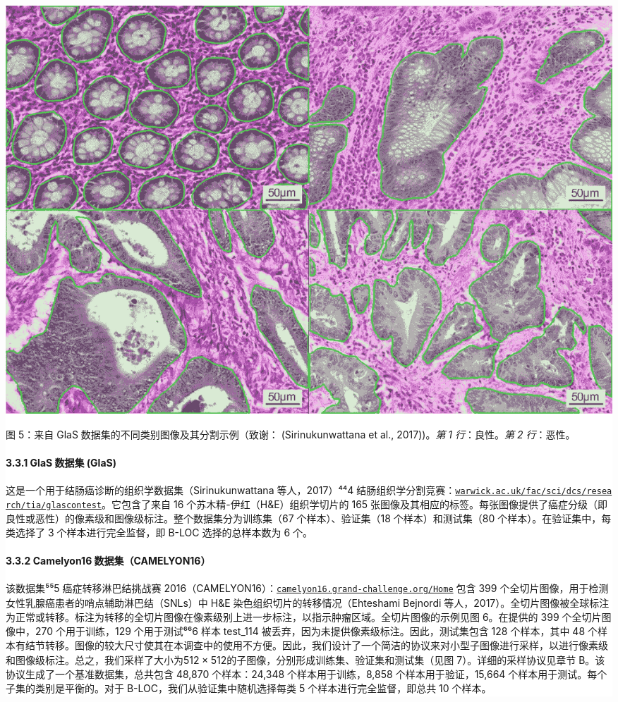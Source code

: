![参考图例](img/5b30a45dd443261eb8d27c353bd752fa.png)

图 5：来自 GlaS 数据集的不同类别图像及其分割示例（致谢： (Sirinukunwattana et al., 2017))。*第 1 行*：良性。*第 2 行*：恶性。

#### 3.3.1 GlaS 数据集 (GlaS)

这是一个用于结肠癌诊断的组织学数据集（Sirinukunwattana 等人，2017）⁴⁴4 结肠组织学分割竞赛：[`warwick.ac.uk/fac/sci/dcs/research/tia/glascontest`](https://warwick.ac.uk/fac/sci/dcs/research/tia/glascontest)。它包含了来自 16 个苏木精-伊红（H&E）组织学切片的 165 张图像及其相应的标签。每张图像提供了癌症分级（即良性或恶性）的像素级和图像级标注。整个数据集分为训练集（67 个样本）、验证集（18 个样本）和测试集（80 个样本）。在验证集中，每类选择了 3 个样本进行完全监督，即 B-LOC 选择的总样本数为 6 个。

#### 3.3.2 Camelyon16 数据集（CAMELYON16）

该数据集⁵⁵5 癌症转移淋巴结挑战赛 2016（CAMELYON16）：[`camelyon16.grand-challenge.org/Home`](https://camelyon16.grand-challenge.org/Home/) 包含 399 个全切片图像，用于检测女性乳腺癌患者的哨点辅助淋巴结（SNLs）中 H&E 染色组织切片的转移情况（Ehteshami Bejnordi 等人，2017）。全切片图像被全球标注为正常或转移。标注为转移的全切片图像在像素级别上进一步标注，以指示肿瘤区域。全切片图像的示例见图 6。在提供的 399 个全切片图像中，270 个用于训练，129 个用于测试⁶⁶6 样本 test_114 被丢弃，因为未提供像素级标注。因此，测试集包含 128 个样本，其中 48 个样本有结节转移。图像的较大尺寸使其在本调查中的使用不方便。因此，我们设计了一个简洁的协议来对小型子图像进行采样，以进行像素级和图像级标注。总之，我们采样了大小为${512\times 512}$的子图像，分别形成训练集、验证集和测试集（见图 7）。详细的采样协议见章节 B。该协议生成了一个基准数据集，总共包含 48,870 个样本：24,348 个样本用于训练，8,858 个样本用于验证，15,664 个样本用于测试。每个子集的类别是平衡的。对于 B-LOC，我们从验证集中随机选择每类 5 个样本进行完全监督，即总共 10 个样本。
